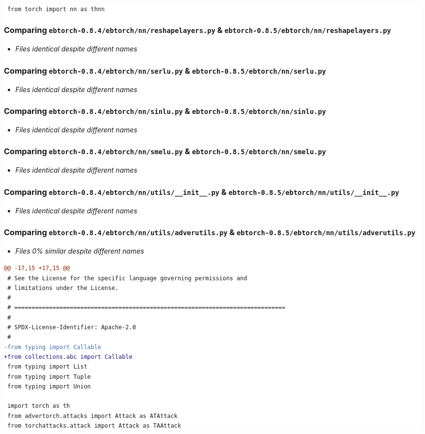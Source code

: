 ```diff
 from torch import nn as thnn
```

### Comparing `ebtorch-0.8.4/ebtorch/nn/reshapelayers.py` & `ebtorch-0.8.5/ebtorch/nn/reshapelayers.py`

 * *Files identical despite different names*

### Comparing `ebtorch-0.8.4/ebtorch/nn/serlu.py` & `ebtorch-0.8.5/ebtorch/nn/serlu.py`

 * *Files identical despite different names*

### Comparing `ebtorch-0.8.4/ebtorch/nn/sinlu.py` & `ebtorch-0.8.5/ebtorch/nn/sinlu.py`

 * *Files identical despite different names*

### Comparing `ebtorch-0.8.4/ebtorch/nn/smelu.py` & `ebtorch-0.8.5/ebtorch/nn/smelu.py`

 * *Files identical despite different names*

### Comparing `ebtorch-0.8.4/ebtorch/nn/utils/__init__.py` & `ebtorch-0.8.5/ebtorch/nn/utils/__init__.py`

 * *Files identical despite different names*

### Comparing `ebtorch-0.8.4/ebtorch/nn/utils/adverutils.py` & `ebtorch-0.8.5/ebtorch/nn/utils/adverutils.py`

 * *Files 0% similar despite different names*

```diff
@@ -17,15 +17,15 @@
 # See the License for the specific language governing permissions and
 # limitations under the License.
 #
 # ==============================================================================
 #
 # SPDX-License-Identifier: Apache-2.0
 #
-from typing import Callable
+from collections.abc import Callable
 from typing import List
 from typing import Tuple
 from typing import Union
 
 import torch as th
 from advertorch.attacks import Attack as ATAttack
 from torchattacks.attack import Attack as TAAttack
```
